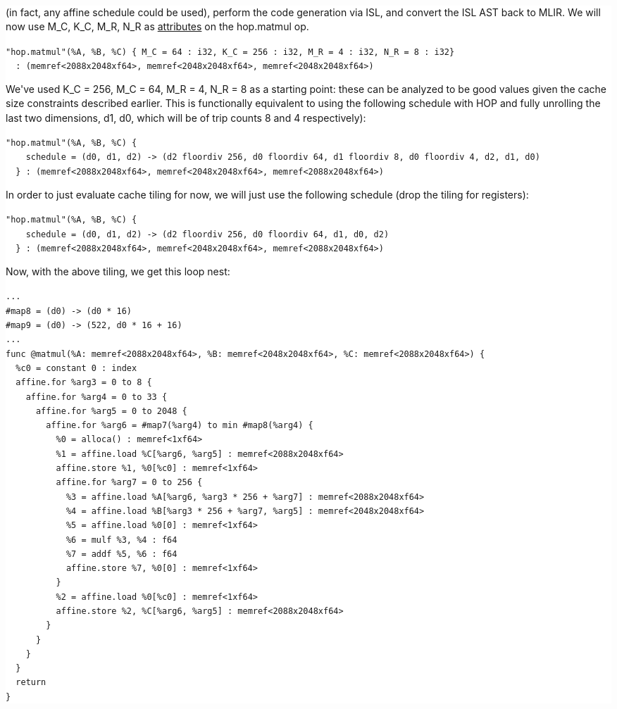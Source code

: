 (in fact, any affine schedule could be used), perform the code generation via
ISL, and convert the ISL AST back to MLIR. We will now use M_C, K_C, M_R, N_R as
[attributes](https://github.com/llvm/llvm-project/tree/master/mlir/docs/LangRef.md#attributes)
on the hop.matmul op.

```mlir
"hop.matmul"(%A, %B, %C) { M_C = 64 : i32, K_C = 256 : i32, M_R = 4 : i32, N_R = 8 : i32}
  : (memref<2088x2048xf64>, memref<2048x2048xf64>, memref<2048x2048xf64>)
```
We've used K_C = 256, M_C = 64, M_R = 4, N_R = 8 as a starting point: these can
be analyzed to be good values given the cache size constraints described
earlier. This is functionally equivalent to using the following schedule with
HOP and fully unrolling the last two dimensions, d1, d0, which will be of trip
counts 8 and 4 respectively):

```
"hop.matmul"(%A, %B, %C) {
    schedule = (d0, d1, d2) -> (d2 floordiv 256, d0 floordiv 64, d1 floordiv 8, d0 floordiv 4, d2, d1, d0)
  } : (memref<2088x2048xf64>, memref<2048x2048xf64>, memref<2088x2048xf64>)
```

In order to just evaluate cache tiling for now, we will just use the following schedule
(drop the tiling for registers):
```
"hop.matmul"(%A, %B, %C) {
    schedule = (d0, d1, d2) -> (d2 floordiv 256, d0 floordiv 64, d1, d0, d2)
  } : (memref<2088x2048xf64>, memref<2048x2048xf64>, memref<2088x2048xf64>)
```
Now, with the above tiling, we get this loop nest:

```mlir
...
#map8 = (d0) -> (d0 * 16)
#map9 = (d0) -> (522, d0 * 16 + 16)
...
func @matmul(%A: memref<2088x2048xf64>, %B: memref<2048x2048xf64>, %C: memref<2088x2048xf64>) {
  %c0 = constant 0 : index
  affine.for %arg3 = 0 to 8 {
    affine.for %arg4 = 0 to 33 {
      affine.for %arg5 = 0 to 2048 {
        affine.for %arg6 = #map7(%arg4) to min #map8(%arg4) {
          %0 = alloca() : memref<1xf64>
          %1 = affine.load %C[%arg6, %arg5] : memref<2088x2048xf64>
          affine.store %1, %0[%c0] : memref<1xf64>
          affine.for %arg7 = 0 to 256 {
            %3 = affine.load %A[%arg6, %arg3 * 256 + %arg7] : memref<2088x2048xf64>
            %4 = affine.load %B[%arg3 * 256 + %arg7, %arg5] : memref<2048x2048xf64>
            %5 = affine.load %0[0] : memref<1xf64>
            %6 = mulf %3, %4 : f64
            %7 = addf %5, %6 : f64
            affine.store %7, %0[0] : memref<1xf64>
          }
          %2 = affine.load %0[%c0] : memref<1xf64>
          affine.store %2, %C[%arg6, %arg5] : memref<2088x2048xf64>
        }
      }
    }
  }
  return
}
```
